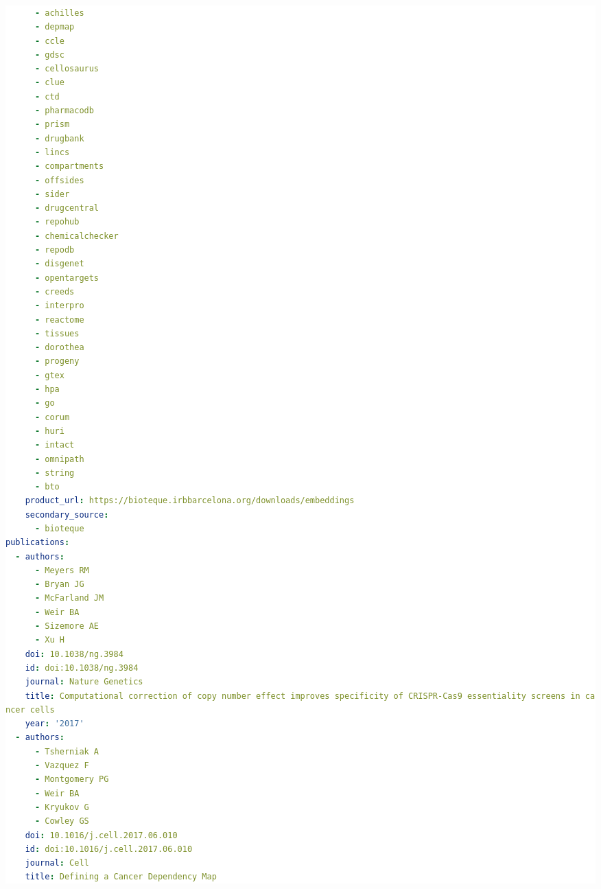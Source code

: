 ```yaml
      - achilles
      - depmap
      - ccle
      - gdsc
      - cellosaurus
      - clue
      - ctd
      - pharmacodb
      - prism
      - drugbank
      - lincs
      - compartments
      - offsides
      - sider
      - drugcentral
      - repohub
      - chemicalchecker
      - repodb
      - disgenet
      - opentargets
      - creeds
      - interpro
      - reactome
      - tissues
      - dorothea
      - progeny
      - gtex
      - hpa
      - go
      - corum
      - huri
      - intact
      - omnipath
      - string
      - bto
    product_url: https://bioteque.irbbarcelona.org/downloads/embeddings
    secondary_source:
      - bioteque
publications:
  - authors:
      - Meyers RM
      - Bryan JG
      - McFarland JM
      - Weir BA
      - Sizemore AE
      - Xu H
    doi: 10.1038/ng.3984
    id: doi:10.1038/ng.3984
    journal: Nature Genetics
    title: Computational correction of copy number effect improves specificity of CRISPR-Cas9 essentiality screens in cancer cells
    year: '2017'
  - authors:
      - Tsherniak A
      - Vazquez F
      - Montgomery PG
      - Weir BA
      - Kryukov G
      - Cowley GS
    doi: 10.1016/j.cell.2017.06.010
    id: doi:10.1016/j.cell.2017.06.010
    journal: Cell
    title: Defining a Cancer Dependency Map
```